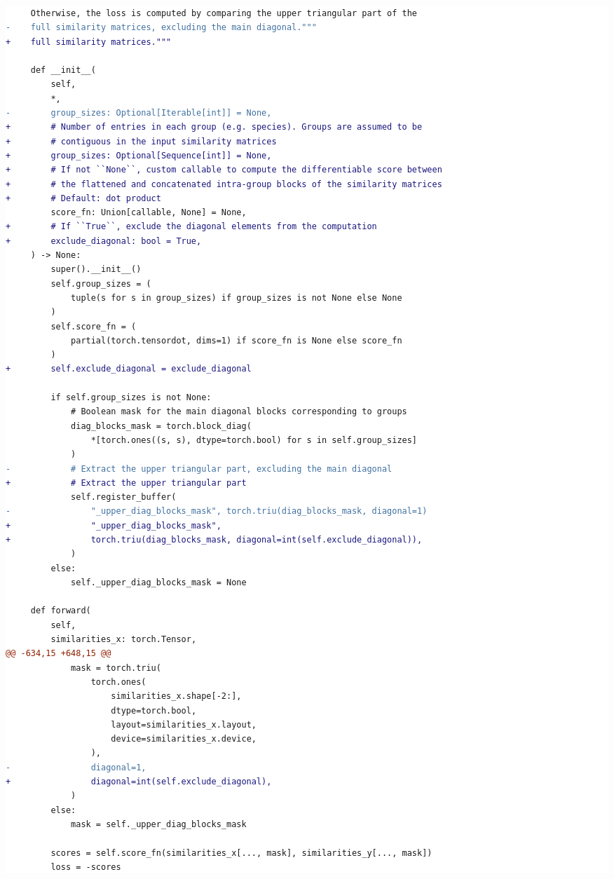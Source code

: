 ```diff
     Otherwise, the loss is computed by comparing the upper triangular part of the
-    full similarity matrices, excluding the main diagonal."""
+    full similarity matrices."""
 
     def __init__(
         self,
         *,
-        group_sizes: Optional[Iterable[int]] = None,
+        # Number of entries in each group (e.g. species). Groups are assumed to be
+        # contiguous in the input similarity matrices
+        group_sizes: Optional[Sequence[int]] = None,
+        # If not ``None``, custom callable to compute the differentiable score between
+        # the flattened and concatenated intra-group blocks of the similarity matrices
+        # Default: dot product
         score_fn: Union[callable, None] = None,
+        # If ``True``, exclude the diagonal elements from the computation
+        exclude_diagonal: bool = True,
     ) -> None:
         super().__init__()
         self.group_sizes = (
             tuple(s for s in group_sizes) if group_sizes is not None else None
         )
         self.score_fn = (
             partial(torch.tensordot, dims=1) if score_fn is None else score_fn
         )
+        self.exclude_diagonal = exclude_diagonal
 
         if self.group_sizes is not None:
             # Boolean mask for the main diagonal blocks corresponding to groups
             diag_blocks_mask = torch.block_diag(
                 *[torch.ones((s, s), dtype=torch.bool) for s in self.group_sizes]
             )
-            # Extract the upper triangular part, excluding the main diagonal
+            # Extract the upper triangular part
             self.register_buffer(
-                "_upper_diag_blocks_mask", torch.triu(diag_blocks_mask, diagonal=1)
+                "_upper_diag_blocks_mask",
+                torch.triu(diag_blocks_mask, diagonal=int(self.exclude_diagonal)),
             )
         else:
             self._upper_diag_blocks_mask = None
 
     def forward(
         self,
         similarities_x: torch.Tensor,
@@ -634,15 +648,15 @@
             mask = torch.triu(
                 torch.ones(
                     similarities_x.shape[-2:],
                     dtype=torch.bool,
                     layout=similarities_x.layout,
                     device=similarities_x.device,
                 ),
-                diagonal=1,
+                diagonal=int(self.exclude_diagonal),
             )
         else:
             mask = self._upper_diag_blocks_mask
 
         scores = self.score_fn(similarities_x[..., mask], similarities_y[..., mask])
         loss = -scores
```
